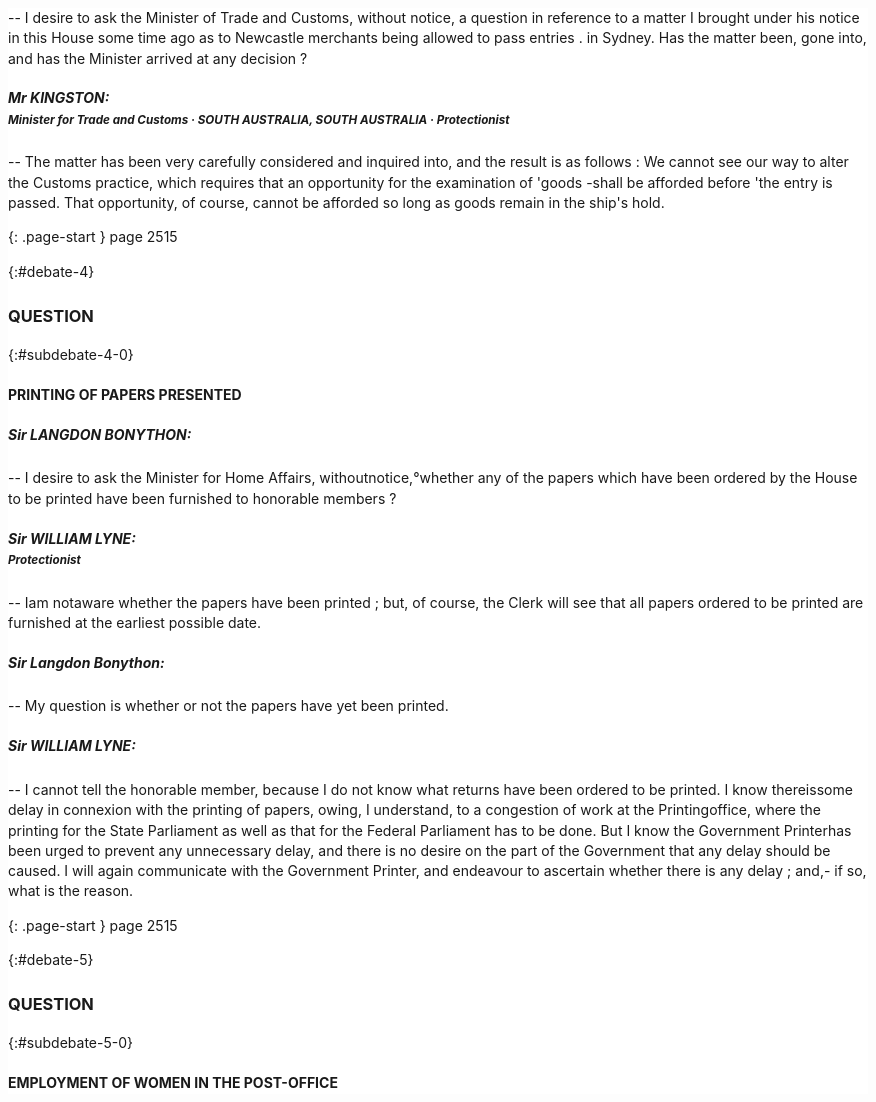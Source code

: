 -- I desire to ask the Minister of Trade and Customs, without notice, a question in reference to a matter I brought under his notice in this House some time ago as to Newcastle merchants being allowed to pass entries . in Sydney. Has the matter been, gone into, and has the Minister arrived at any decision ? 

##### Mr KINGSTON:<br><small class="text-muted">Minister for Trade and Customs &middot; SOUTH AUSTRALIA, SOUTH AUSTRALIA &middot; Protectionist</small>

-- The matter has been very carefully considered and inquired into, and the result is as follows : We cannot see  our way to alter the Customs practice, which requires that an opportunity for the examination of 'goods -shall be afforded before 'the entry is passed. That opportunity, of course, cannot be afforded so long as goods remain in the ship's hold. 

{: .page-start }
page 2515

{:#debate-4}
### QUESTION

{:#subdebate-4-0}
#### PRINTING OF PAPERS PRESENTED

##### Sir LANGDON BONYTHON:

-- I desire to ask the Minister for Home Affairs, withoutnotice,°whether any of the papers which have been ordered by the House to be printed have been furnished to honorable members ? 

##### Sir WILLIAM LYNE:<br><small class="text-muted">Protectionist</small>

-- Iam notaware whether the papers have been printed ; but, of course, the  Clerk  will see that all papers ordered to be printed are furnished at the earliest possible date. 

##### Sir Langdon Bonython:

-- My question is whether or not the papers have yet been printed. 

##### Sir WILLIAM LYNE:

-- I cannot tell the honorable member, because I do not know what returns have been ordered to be printed. I know thereissome delay in connexion with the printing of papers, owing, I understand, to a congestion of work at the Printingoffice, where the printing for the State Parliament as well as that for the Federal Parliament has to be done. But I know the Government Printerhas been urged to prevent any unnecessary delay, and there is no desire on the part of the Government that any delay should be caused. I will again communicate with the Government Printer, and endeavour to ascertain whether there is any delay ; and,- if so, what is the reason. 

{: .page-start }
page 2515

{:#debate-5}
### QUESTION

{:#subdebate-5-0}
#### EMPLOYMENT OF WOMEN IN THE POST-OFFICE
